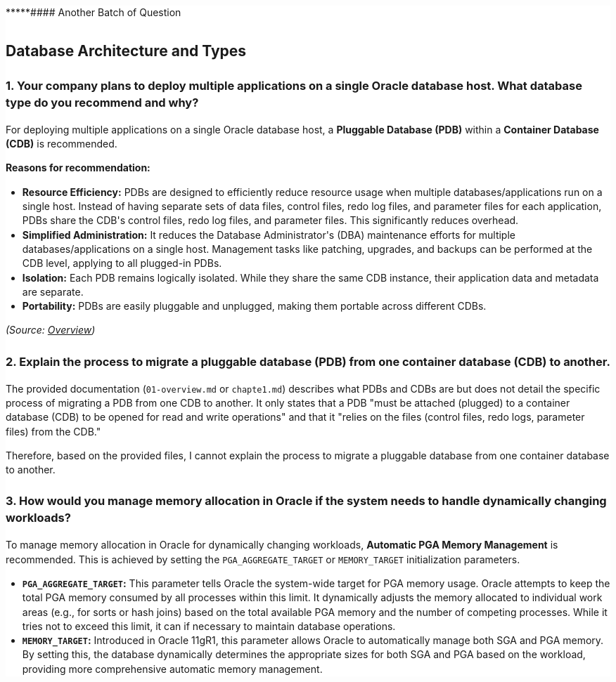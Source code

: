 *****#### Another Batch of Question

## Database Architecture and Types

### 1. Your company plans to deploy multiple applications on a single Oracle database host. What database type do you recommend and why?

For deploying multiple applications on a single Oracle database host, a **Pluggable Database (PDB)** within a **Container Database (CDB)** is recommended.

**Reasons for recommendation:**

* **Resource Efficiency:** PDBs are designed to efficiently reduce resource usage when multiple databases/applications run on a single host. Instead of having separate sets of data files, control files, redo log files, and parameter files for each application, PDBs share the CDB's control files, redo log files, and parameter files. This significantly reduces overhead.
* **Simplified Administration:** It reduces the Database Administrator's (DBA) maintenance efforts for multiple databases/applications on a single host. Management tasks like patching, upgrades, and backups can be performed at the CDB level, applying to all plugged-in PDBs.
* **Isolation:** Each PDB remains logically isolated. While they share the same CDB instance, their application data and metadata are separate.
* **Portability:** PDBs are easily pluggable and unplugged, making them portable across different CDBs.

*(Source: [Overview](http://googleusercontent.com/docs/finder/01-overview.md))*

### 2. Explain the process to migrate a pluggable database (PDB) from one container database (CDB) to another.

The provided documentation (`01-overview.md` or `chapte1.md`) describes what PDBs and CDBs are but does not detail the specific process of migrating a PDB from one CDB to another. It only states that a PDB "must be attached (plugged) to a container database (CDB) to be opened for read and write operations" and that it "relies on the files (control files, redo logs, parameter files) from the CDB."

Therefore, based on the provided files, I cannot explain the process to migrate a pluggable database from one container database to another.

### 3. How would you manage memory allocation in Oracle if the system needs to handle dynamically changing workloads?

To manage memory allocation in Oracle for dynamically changing workloads, **Automatic PGA Memory Management** is recommended. This is achieved by setting the `PGA_AGGREGATE_TARGET` or `MEMORY_TARGET` initialization parameters.

* **`PGA_AGGREGATE_TARGET`:** This parameter tells Oracle the system-wide target for PGA memory usage. Oracle attempts to keep the total PGA memory consumed by all processes within this limit. It dynamically adjusts the memory allocated to individual work areas (e.g., for sorts or hash joins) based on the total available PGA memory and the number of competing processes. While it tries not to exceed this limit, it can if necessary to maintain database operations.
* **`MEMORY_TARGET`:** Introduced in Oracle 11gR1, this parameter allows Oracle to automatically manage both SGA and PGA memory. By setting this, the database dynamically determines the appropriate sizes for both SGA and PGA based on the workload, providing more comprehensive automatic memory management.
